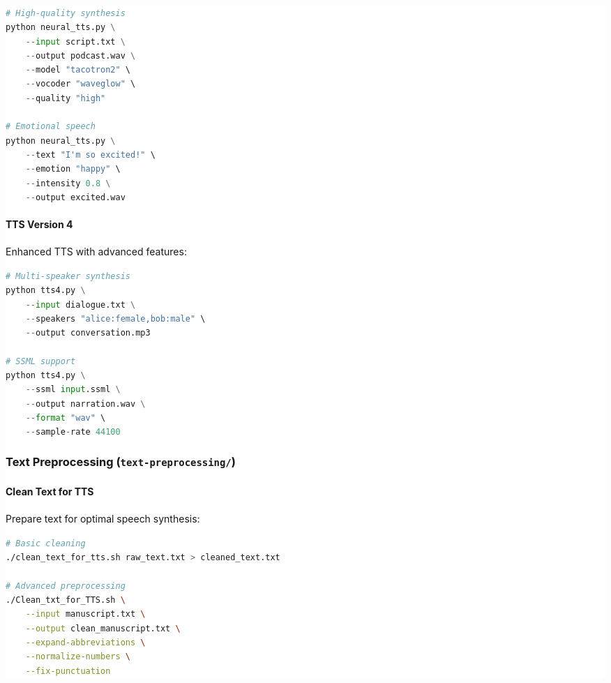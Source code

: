 ```python
# High-quality synthesis
python neural_tts.py \
    --input script.txt \
    --output podcast.wav \
    --model "tacotron2" \
    --vocoder "waveglow" \
    --quality "high"

# Emotional speech
python neural_tts.py \
    --text "I'm so excited!" \
    --emotion "happy" \
    --intensity 0.8 \
    --output excited.wav
```

#### TTS Version 4
Enhanced TTS with advanced features:

```python
# Multi-speaker synthesis
python tts4.py \
    --input dialogue.txt \
    --speakers "alice:female,bob:male" \
    --output conversation.mp3

# SSML support
python tts4.py \
    --ssml input.ssml \
    --output narration.wav \
    --format "wav" \
    --sample-rate 44100
```

### Text Preprocessing (`text-preprocessing/`)

#### Clean Text for TTS
Prepare text for optimal speech synthesis:

```bash
# Basic cleaning
./clean_text_for_tts.sh raw_text.txt > cleaned_text.txt

# Advanced preprocessing
./Clean_txt_for_TTS.sh \
    --input manuscript.txt \
    --output clean_manuscript.txt \
    --expand-abbreviations \
    --normalize-numbers \
    --fix-punctuation
```
